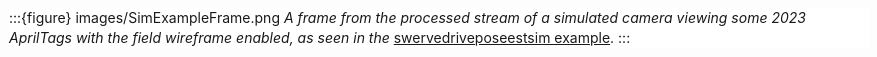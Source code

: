 :::{figure} images/SimExampleFrame.png
_A frame from the processed stream of a simulated camera viewing some 2023 AprilTags with the field wireframe enabled, as seen in the_ [swervedriveposeestsim example](https://github.com/PhotonVision/photonvision/tree/2a6fa1b6ac81f239c59d724da5339f608897c510/photonlib-java-examples/swervedriveposeestsim).
:::
